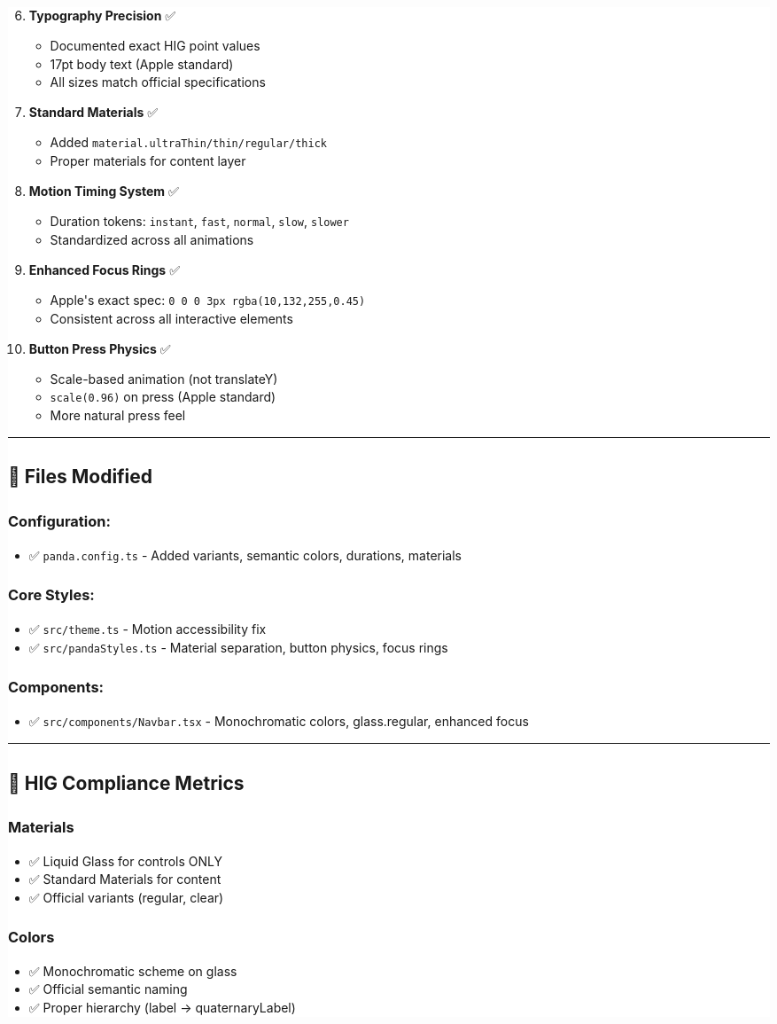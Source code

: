 6. **Typography Precision** ✅
   - Documented exact HIG point values
   - 17pt body text (Apple standard)
   - All sizes match official specifications

7. **Standard Materials** ✅
   - Added `material.ultraThin/thin/regular/thick`
   - Proper materials for content layer

8. **Motion Timing System** ✅
   - Duration tokens: `instant`, `fast`, `normal`, `slow`, `slower`
   - Standardized across all animations

9. **Enhanced Focus Rings** ✅
   - Apple's exact spec: `0 0 0 3px rgba(10,132,255,0.45)`
   - Consistent across all interactive elements

10. **Button Press Physics** ✅
    - Scale-based animation (not translateY)
    - `scale(0.96)` on press (Apple standard)
    - More natural press feel

---

## 📁 Files Modified

### Configuration:

- ✅ `panda.config.ts` - Added variants, semantic colors, durations, materials

### Core Styles:

- ✅ `src/theme.ts` - Motion accessibility fix
- ✅ `src/pandaStyles.ts` - Material separation, button physics, focus rings

### Components:

- ✅ `src/components/Navbar.tsx` - Monochromatic colors, glass.regular, enhanced focus

---

## 🎯 HIG Compliance Metrics

### Materials

- ✅ Liquid Glass for controls ONLY
- ✅ Standard Materials for content
- ✅ Official variants (regular, clear)

### Colors

- ✅ Monochromatic scheme on glass
- ✅ Official semantic naming
- ✅ Proper hierarchy (label → quaternaryLabel)
